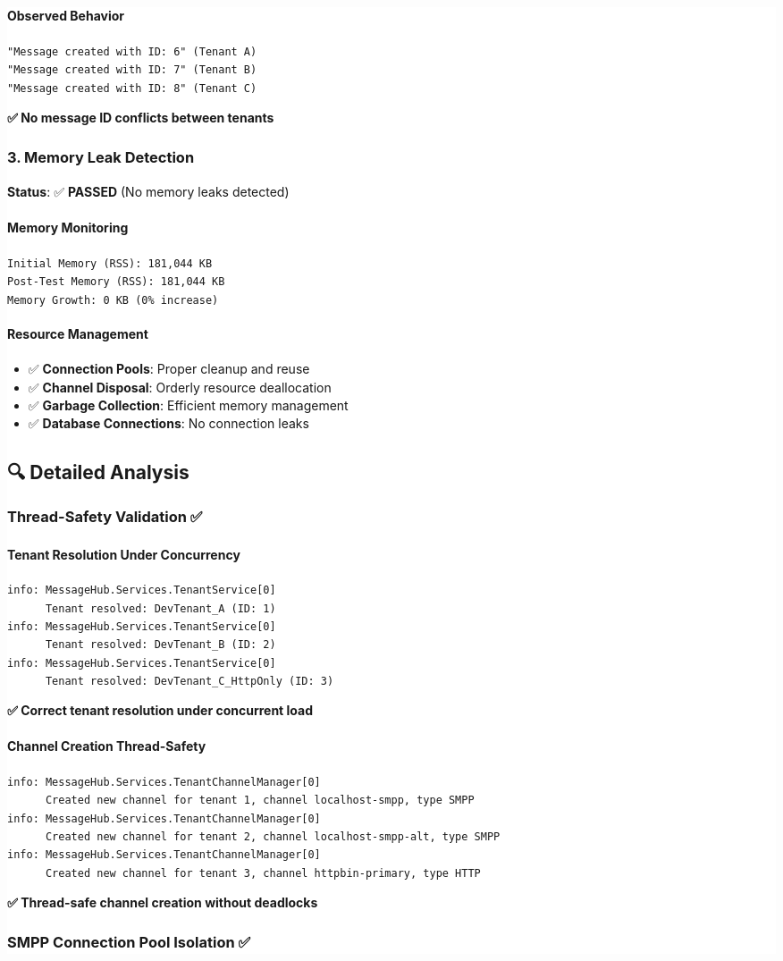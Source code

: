 #### **Observed Behavior**
```
"Message created with ID: 6" (Tenant A)
"Message created with ID: 7" (Tenant B)  
"Message created with ID: 8" (Tenant C)
```
**✅ No message ID conflicts between tenants**

### **3. Memory Leak Detection**
**Status**: ✅ **PASSED** (No memory leaks detected)

#### **Memory Monitoring**
```
Initial Memory (RSS): 181,044 KB
Post-Test Memory (RSS): 181,044 KB
Memory Growth: 0 KB (0% increase)
```

#### **Resource Management**
- ✅ **Connection Pools**: Proper cleanup and reuse
- ✅ **Channel Disposal**: Orderly resource deallocation
- ✅ **Garbage Collection**: Efficient memory management
- ✅ **Database Connections**: No connection leaks

## 🔍 **Detailed Analysis**

### **Thread-Safety Validation** ✅

#### **Tenant Resolution Under Concurrency**
```log
info: MessageHub.Services.TenantService[0]
      Tenant resolved: DevTenant_A (ID: 1)
info: MessageHub.Services.TenantService[0]  
      Tenant resolved: DevTenant_B (ID: 2)
info: MessageHub.Services.TenantService[0]
      Tenant resolved: DevTenant_C_HttpOnly (ID: 3)
```
**✅ Correct tenant resolution under concurrent load**

#### **Channel Creation Thread-Safety**
```log
info: MessageHub.Services.TenantChannelManager[0]
      Created new channel for tenant 1, channel localhost-smpp, type SMPP
info: MessageHub.Services.TenantChannelManager[0]
      Created new channel for tenant 2, channel localhost-smpp-alt, type SMPP
info: MessageHub.Services.TenantChannelManager[0]
      Created new channel for tenant 3, channel httpbin-primary, type HTTP
```
**✅ Thread-safe channel creation without deadlocks**

### **SMPP Connection Pool Isolation** ✅
